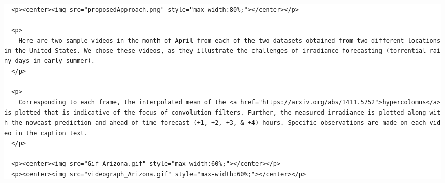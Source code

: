      <p><center><img src="proposedApproach.png" style="max-width:80%;"></center></p>

      <p>
        Here are two sample videos in the month of April from each of the two datasets obtained from two different locations in the United States. We chose these videos, as they illustrate the challenges of irradiance forecasting (torrential rainy days in early summer).
      </p>

      <p>
        Corresponding to each frame, the interpolated mean of the <a href="https://arxiv.org/abs/1411.5752">hypercolomns</a> is plotted that is indicative of the focus of convolution filters. Further, the measured irradiance is plotted along with the nowcast prediction and ahead of time forecast (+1, +2, +3, & +4) hours. Specific observations are made on each video in the caption text.
      </p>

      <p><center><img src="Gif_Arizona.gif" style="max-width:60%;"></center></p>
      <p><center><img src="videograph_Arizona.gif" style="max-width:60%;"></center></p>
      